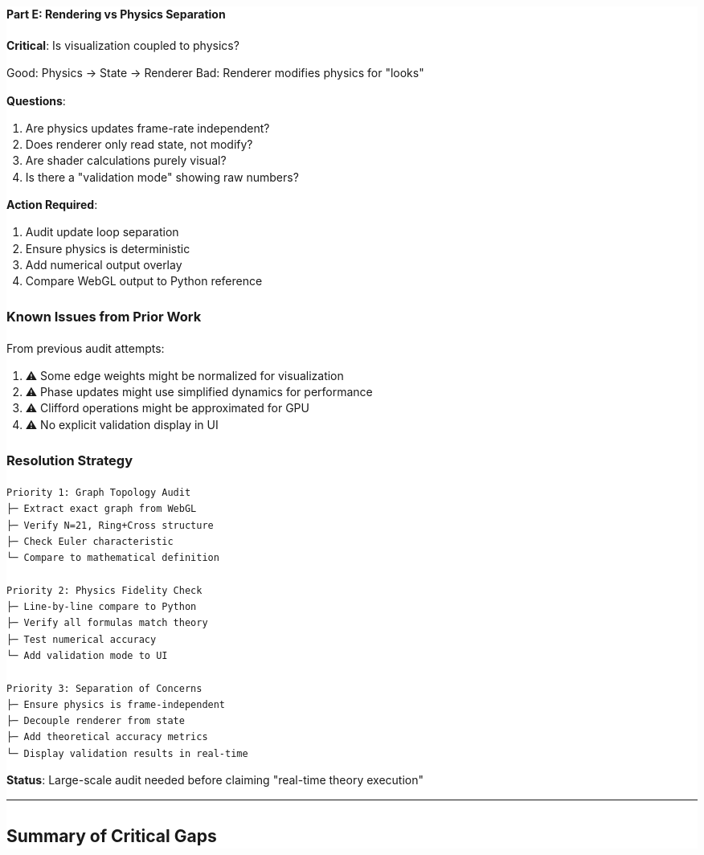 #### Part E: Rendering vs Physics Separation
**Critical**: Is visualization coupled to physics?

Good: Physics → State → Renderer
Bad: Renderer modifies physics for "looks"

**Questions**:
1. Are physics updates frame-rate independent?
2. Does renderer only read state, not modify?
3. Are shader calculations purely visual?
4. Is there a "validation mode" showing raw numbers?

**Action Required**:
1. Audit update loop separation
2. Ensure physics is deterministic
3. Add numerical output overlay
4. Compare WebGL output to Python reference

### Known Issues from Prior Work

From previous audit attempts:
1. ⚠️ Some edge weights might be normalized for visualization
2. ⚠️ Phase updates might use simplified dynamics for performance
3. ⚠️ Clifford operations might be approximated for GPU
4. ⚠️ No explicit validation display in UI

### Resolution Strategy
```
Priority 1: Graph Topology Audit
├─ Extract exact graph from WebGL
├─ Verify N=21, Ring+Cross structure
├─ Check Euler characteristic
└─ Compare to mathematical definition

Priority 2: Physics Fidelity Check
├─ Line-by-line compare to Python
├─ Verify all formulas match theory
├─ Test numerical accuracy
└─ Add validation mode to UI

Priority 3: Separation of Concerns
├─ Ensure physics is frame-independent
├─ Decouple renderer from state
├─ Add theoretical accuracy metrics
└─ Display validation results in real-time
```

**Status**: Large-scale audit needed before claiming "real-time theory execution"

---

## Summary of Critical Gaps
